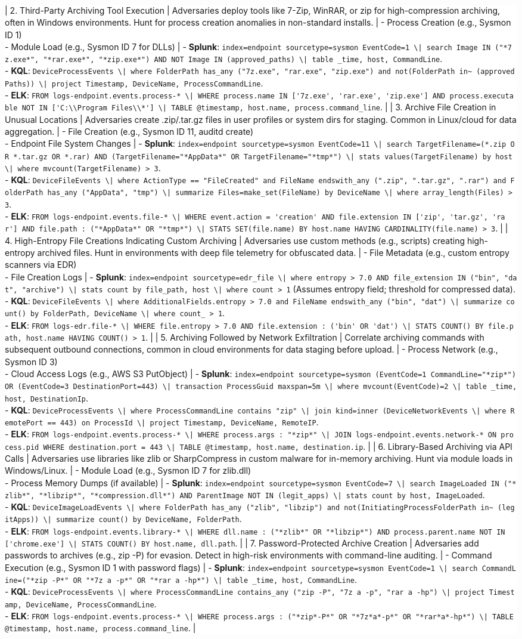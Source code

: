 | 2. Third-Party Archiving Tool Execution | Adversaries deploy tools like 7-Zip, WinRAR, or zip for high-compression archiving, often in Windows environments. Hunt for process creation anomalies in non-standard installs. | - Process Creation (e.g., Sysmon ID 1)<br>- Module Load (e.g., Sysmon ID 7 for DLLs) | - **Splunk**: `index=endpoint sourcetype=sysmon EventCode=1 \| search Image IN ("*7z.exe*", "*rar.exe*", "*zip.exe*") AND NOT Image IN (approved_paths) \| table _time, host, CommandLine`.<br>- **KQL**: `DeviceProcessEvents \| where FolderPath has_any ("7z.exe", "rar.exe", "zip.exe") and not(FolderPath in~ (approvedPaths)) \| project Timestamp, DeviceName, ProcessCommandLine`.<br>- **ELK**: `FROM logs-endpoint.events.process-* \| WHERE process.name IN ['7z.exe', 'rar.exe', 'zip.exe'] AND process.executable NOT IN ['C:\\Program Files\\*'] \| TABLE @timestamp, host.name, process.command_line`. |
| 3. Archive File Creation in Unusual Locations | Adversaries create .zip/.tar.gz files in user profiles or system dirs for staging. Common in Linux/cloud for data aggregation. | - File Creation (e.g., Sysmon ID 11, auditd create)<br>- Endpoint File System Changes | - **Splunk**: `index=endpoint sourcetype=sysmon EventCode=11 \| search TargetFilename=(*.zip OR *.tar.gz OR *.rar) AND (TargetFilename="*AppData*" OR TargetFilename="*tmp*") \| stats values(TargetFilename) by host \| where mvcount(TargetFilename) > 3`.<br>- **KQL**: `DeviceFileEvents \| where ActionType == "FileCreated" and FileName endswith_any (".zip", ".tar.gz", ".rar") and FolderPath has_any ("AppData", "tmp") \| summarize Files=make_set(FileName) by DeviceName \| where array_length(Files) > 3`.<br>- **ELK**: `FROM logs-endpoint.events.file-* \| WHERE event.action = 'creation' AND file.extension IN ['zip', 'tar.gz', 'rar'] AND file.path : ("*AppData*" OR "*tmp*") \| STATS SET(file.name) BY host.name HAVING CARDINALITY(file.name) > 3`. |
| 4. High-Entropy File Creations Indicating Custom Archiving | Adversaries use custom methods (e.g., scripts) creating high-entropy archived files. Hunt in environments with deep file telemetry for obfuscated data. | - File Metadata (e.g., custom entropy scanners via EDR)<br>- File Creation Logs | - **Splunk**: `index=endpoint sourcetype=edr_file \| where entropy > 7.0 AND file_extension IN ("bin", "dat", "archive") \| stats count by file_path, host \| where count > 1` (Assumes entropy field; threshold for compressed data).<br>- **KQL**: `DeviceFileEvents \| where AdditionalFields.entropy > 7.0 and FileName endswith_any ("bin", "dat") \| summarize count() by FolderPath, DeviceName \| where count_ > 1`.<br>- **ELK**: `FROM logs-edr.file-* \| WHERE file.entropy > 7.0 AND file.extension : ('bin' OR 'dat') \| STATS COUNT() BY file.path, host.name HAVING COUNT() > 1`. |
| 5. Archiving Followed by Network Exfiltration | Correlate archiving commands with subsequent outbound connections, common in cloud environments for data staging before upload. | - Process Network (e.g., Sysmon ID 3)<br>- Cloud Access Logs (e.g., AWS S3 PutObject) | - **Splunk**: `index=endpoint sourcetype=sysmon (EventCode=1 CommandLine="*zip*") OR (EventCode=3 DestinationPort=443) \| transaction ProcessGuid maxspan=5m \| where mvcount(EventCode)=2 \| table _time, host, DestinationIp`.<br>- **KQL**: `DeviceProcessEvents \| where ProcessCommandLine contains "zip" \| join kind=inner (DeviceNetworkEvents \| where RemotePort == 443) on ProcessId \| project Timestamp, DeviceName, RemoteIP`.<br>- **ELK**: `FROM logs-endpoint.events.process-* \| WHERE process.args : "*zip*" \| JOIN logs-endpoint.events.network-* ON process.pid WHERE destination.port = 443 \| TABLE @timestamp, host.name, destination.ip`. |
| 6. Library-Based Archiving via API Calls | Adversaries use libraries like zlib or SharpCompress in custom malware for in-memory archiving. Hunt via module loads in Windows/Linux. | - Module Load (e.g., Sysmon ID 7 for zlib.dll)<br>- Process Memory Dumps (if available) | - **Splunk**: `index=endpoint sourcetype=sysmon EventCode=7 \| search ImageLoaded IN ("*zlib*", "*libzip*", "*compression.dll*") AND ParentImage NOT IN (legit_apps) \| stats count by host, ImageLoaded`.<br>- **KQL**: `DeviceImageLoadEvents \| where FolderPath has_any ("zlib", "libzip") and not(InitiatingProcessFolderPath in~ (legitApps)) \| summarize count() by DeviceName, FolderPath`.<br>- **ELK**: `FROM logs-endpoint.events.library-* \| WHERE dll.name : ("*zlib*" OR "*libzip*") AND process.parent.name NOT IN ['chrome.exe'] \| STATS COUNT() BY host.name, dll.path`. |
| 7. Password-Protected Archive Creation | Adversaries add passwords to archives (e.g., zip -P) for evasion. Detect in high-risk environments with command-line auditing. | - Command Execution (e.g., Sysmon ID 1 with password flags) | - **Splunk**: `index=endpoint sourcetype=sysmon EventCode=1 \| search CommandLine=("*zip -P*" OR "*7z a -p*" OR "*rar a -hp*") \| table _time, host, CommandLine`.<br>- **KQL**: `DeviceProcessEvents \| where ProcessCommandLine contains_any ("zip -P", "7z a -p", "rar a -hp") \| project Timestamp, DeviceName, ProcessCommandLine`.<br>- **ELK**: `FROM logs-endpoint.events.process-* \| WHERE process.args : ("*zip*-P*" OR "*7z*a*-p*" OR "*rar*a*-hp*") \| TABLE @timestamp, host.name, process.command_line`. |